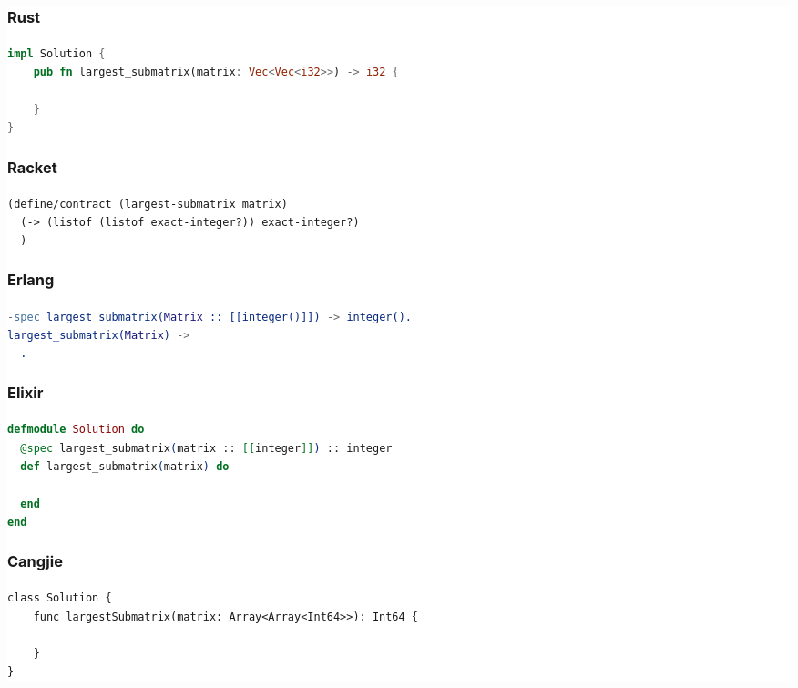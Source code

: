 ### Rust

```rust
impl Solution {
    pub fn largest_submatrix(matrix: Vec<Vec<i32>>) -> i32 {
        
    }
}
```

### Racket

```racket
(define/contract (largest-submatrix matrix)
  (-> (listof (listof exact-integer?)) exact-integer?)
  )
```

### Erlang

```erlang
-spec largest_submatrix(Matrix :: [[integer()]]) -> integer().
largest_submatrix(Matrix) ->
  .
```

### Elixir

```elixir
defmodule Solution do
  @spec largest_submatrix(matrix :: [[integer]]) :: integer
  def largest_submatrix(matrix) do
    
  end
end
```

### Cangjie

```cangjie
class Solution {
    func largestSubmatrix(matrix: Array<Array<Int64>>): Int64 {

    }
}
```

